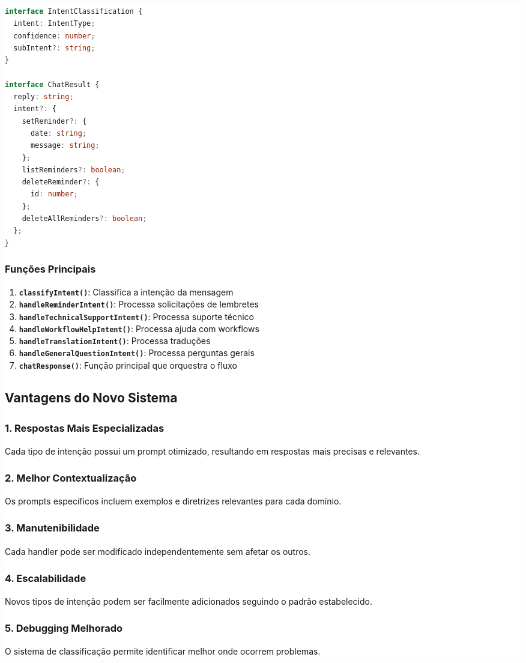 ```typescript
interface IntentClassification {
  intent: IntentType;
  confidence: number;
  subIntent?: string;
}

interface ChatResult {
  reply: string;
  intent?: {
    setReminder?: {
      date: string;
      message: string;
    };
    listReminders?: boolean;
    deleteReminder?: {
      id: number;
    };
    deleteAllReminders?: boolean;
  };
}
```

### Funções Principais

1. **`classifyIntent()`**: Classifica a intenção da mensagem
2. **`handleReminderIntent()`**: Processa solicitações de lembretes
3. **`handleTechnicalSupportIntent()`**: Processa suporte técnico
4. **`handleWorkflowHelpIntent()`**: Processa ajuda com workflows
5. **`handleTranslationIntent()`**: Processa traduções
6. **`handleGeneralQuestionIntent()`**: Processa perguntas gerais
7. **`chatResponse()`**: Função principal que orquestra o fluxo

## Vantagens do Novo Sistema

### 1. Respostas Mais Especializadas
Cada tipo de intenção possui um prompt otimizado, resultando em respostas mais precisas e relevantes.

### 2. Melhor Contextualização
Os prompts específicos incluem exemplos e diretrizes relevantes para cada domínio.

### 3. Manutenibilidade
Cada handler pode ser modificado independentemente sem afetar os outros.

### 4. Escalabilidade
Novos tipos de intenção podem ser facilmente adicionados seguindo o padrão estabelecido.

### 5. Debugging Melhorado
O sistema de classificação permite identificar melhor onde ocorrem problemas.
